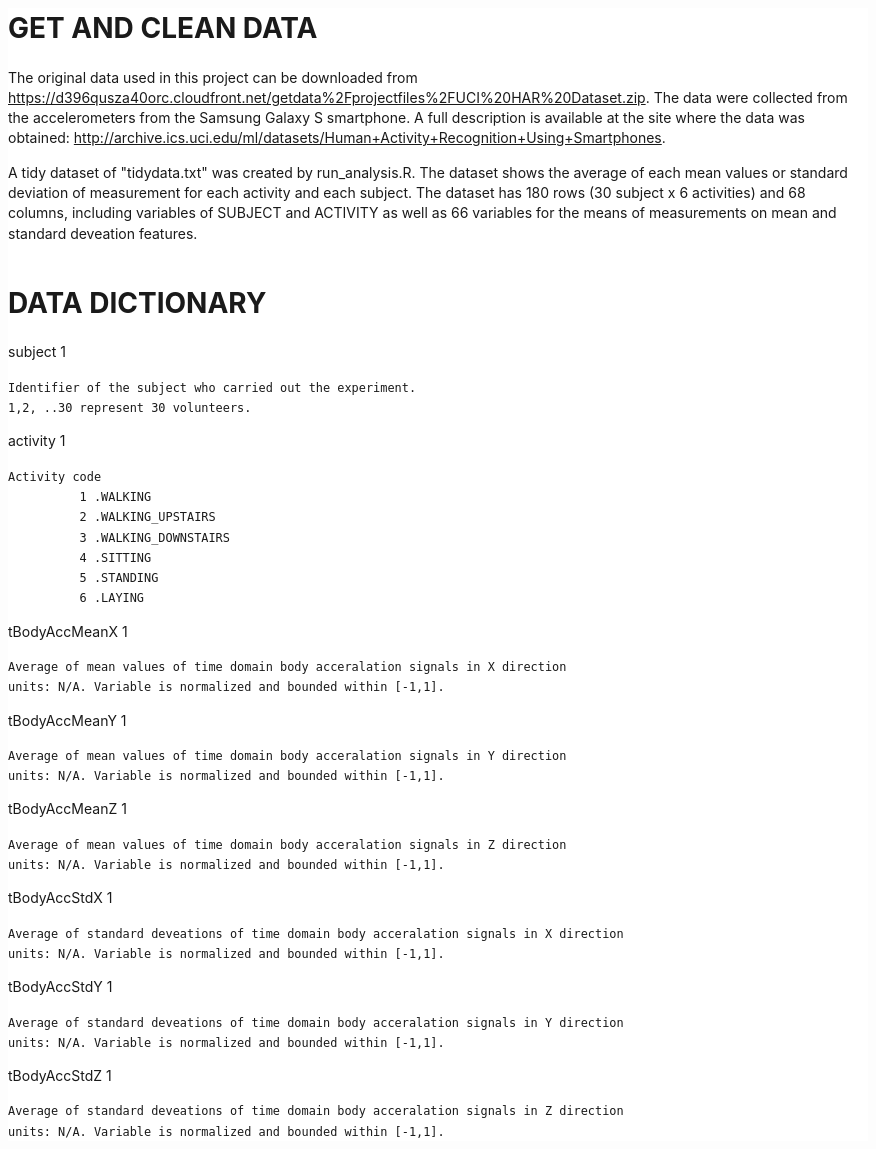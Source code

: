 GET AND CLEAN DATA
==================================
The original data used in this project can be downloaded from https://d396qusza40orc.cloudfront.net/getdata%2Fprojectfiles%2FUCI%20HAR%20Dataset.zip. The data were collected from the accelerometers from the Samsung Galaxy S smartphone. A full description is available at the site where the data was obtained: http://archive.ics.uci.edu/ml/datasets/Human+Activity+Recognition+Using+Smartphones.

A tidy dataset of "tidydata.txt" was created by run_analysis.R.
The dataset shows the average of each mean values or standard deviation of measurement for each activity and each subject. The dataset has 180 rows (30 subject x 6 activities) and 68 columns, including variables of SUBJECT and ACTIVITY as well as 66 variables for the means of measurements on mean and standard deveation features.

DATA DICTIONARY
==================================
subject             1

    Identifier of the subject who carried out the experiment.
    1,2, ..30 represent 30 volunteers.
    
activity            1

    Activity code
              1 .WALKING
              2 .WALKING_UPSTAIRS
              3 .WALKING_DOWNSTAIRS
              4 .SITTING
              5 .STANDING
              6 .LAYING

tBodyAccMeanX   1

    Average of mean values of time domain body acceralation signals in X direction
    units: N/A. Variable is normalized and bounded within [-1,1].
    
tBodyAccMeanY   1

    Average of mean values of time domain body acceralation signals in Y direction
    units: N/A. Variable is normalized and bounded within [-1,1].

tBodyAccMeanZ   1

    Average of mean values of time domain body acceralation signals in Z direction
    units: N/A. Variable is normalized and bounded within [-1,1].

tBodyAccStdX    1

    Average of standard deveations of time domain body acceralation signals in X direction
    units: N/A. Variable is normalized and bounded within [-1,1].

tBodyAccStdY    1

    Average of standard deveations of time domain body acceralation signals in Y direction
    units: N/A. Variable is normalized and bounded within [-1,1].
    
tBodyAccStdZ    1

    Average of standard deveations of time domain body acceralation signals in Z direction
    units: N/A. Variable is normalized and bounded within [-1,1].
